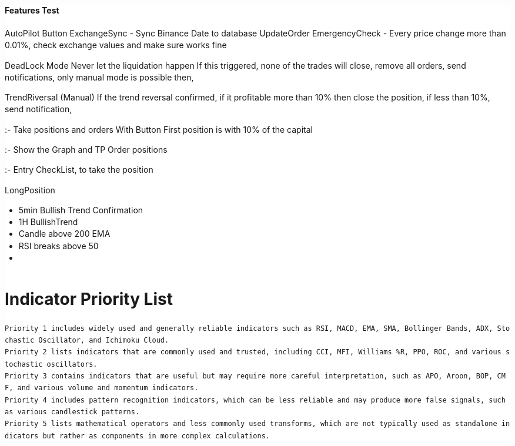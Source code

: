 










#### Features Test ####
AutoPilot Button
ExchangeSync - Sync Binance Date to database
UpdateOrder 
EmergencyCheck - Every price change more than 0.01%, check exchange values and make sure works fine

DeadLock Mode
Never let the liquidation happen
If this triggered, none of the trades will close, remove all orders, send notifications, only manual mode is possible then, 


TrendRiversal (Manual)
If the trend reversal confirmed, if it profitable more than 10% then close the position, if less than 10%, send notification, 

:- Take positions and orders With Button
First position is with 10% of the capital

:- Show the Graph and TP Order positions


:- Entry CheckList, to take the position

LongPosition
- 5min Bullish Trend Confirmation
- 1H BullishTrend
- Candle above 200 EMA
- RSI breaks above 50
- 












# Indicator Priority List
    Priority 1 includes widely used and generally reliable indicators such as RSI, MACD, EMA, SMA, Bollinger Bands, ADX, Stochastic Oscillator, and Ichimoku Cloud.
    Priority 2 lists indicators that are commonly used and trusted, including CCI, MFI, Williams %R, PPO, ROC, and various stochastic oscillators.
    Priority 3 contains indicators that are useful but may require more careful interpretation, such as APO, Aroon, BOP, CMF, and various volume and momentum indicators.
    Priority 4 includes pattern recognition indicators, which can be less reliable and may produce more false signals, such as various candlestick patterns.
    Priority 5 lists mathematical operators and less commonly used transforms, which are not typically used as standalone indicators but rather as components in more complex calculations.
